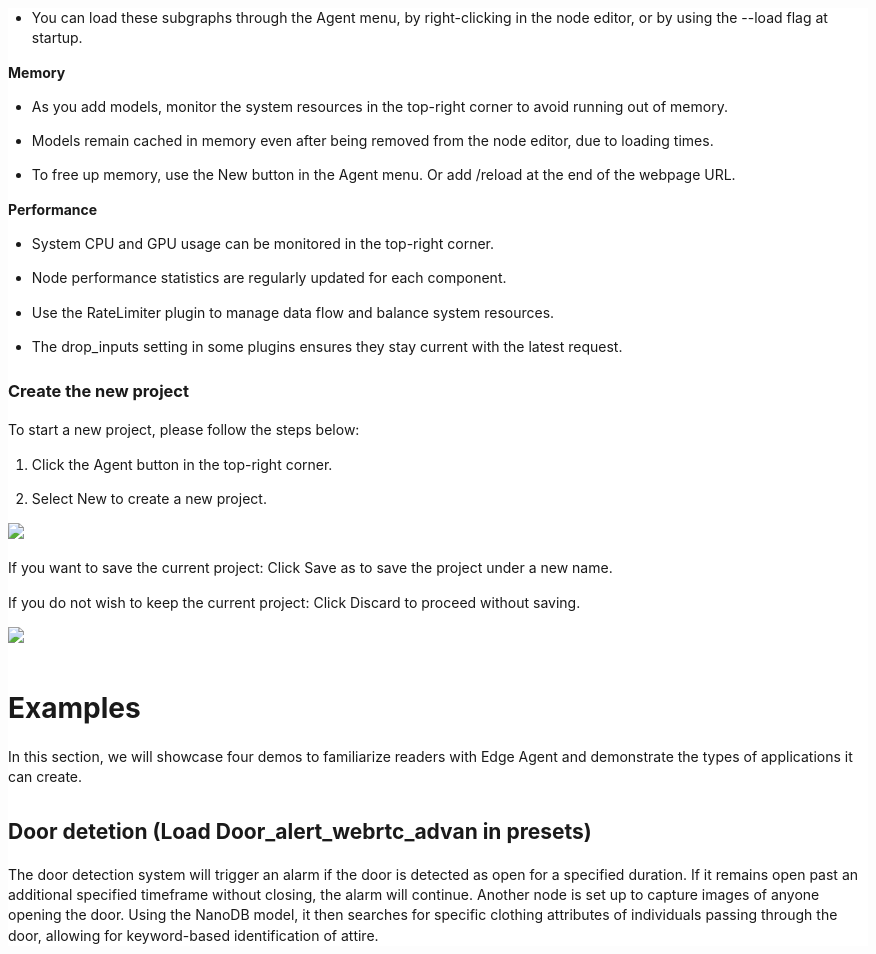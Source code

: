 -   You can load these subgraphs through the Agent menu, by
    right-clicking in the node editor, or by using the \--load flag at
    startup.

**Memory**

-   As you add models, monitor the system resources in the top-right
    corner to avoid running out of memory.

-   Models remain cached in memory even after being removed from the
    node editor, due to loading times.

-   To free up memory, use the New button in the Agent menu. Or add
    /reload at the end of the webpage URL.

**Performance**

-   System CPU and GPU usage can be monitored in the top-right corner.

-   Node performance statistics are regularly updated for each
    component.

-   Use the RateLimiter plugin to manage data flow and balance system
    resources.

-   The drop_inputs setting in some plugins ensures they stay current
    with the latest request.

### Create the new project

To start a new project, please follow the steps below:

1.  Click the Agent button in the top-right corner.

2.  Select New to create a new project.

![](./images/media/image5.png)

If you want to save the current project: Click Save as to save the
project under a new name.

If you do not wish to keep the current project: Click Discard to proceed
without saving.

![](./images/media/image6.png)

# Examples

In this section, we will showcase four demos to familiarize readers with
Edge Agent and demonstrate the types of applications it can create.

## Door detetion (Load Door_alert_webrtc_advan in presets)

The door detection system will trigger an alarm if the door is detected
as open for a specified duration. If it remains open past an additional
specified timeframe without closing, the alarm will continue. Another
node is set up to capture images of anyone opening the door. Using the
NanoDB model, it then searches for specific clothing attributes of
individuals passing through the door, allowing for keyword-based
identification of attire.
